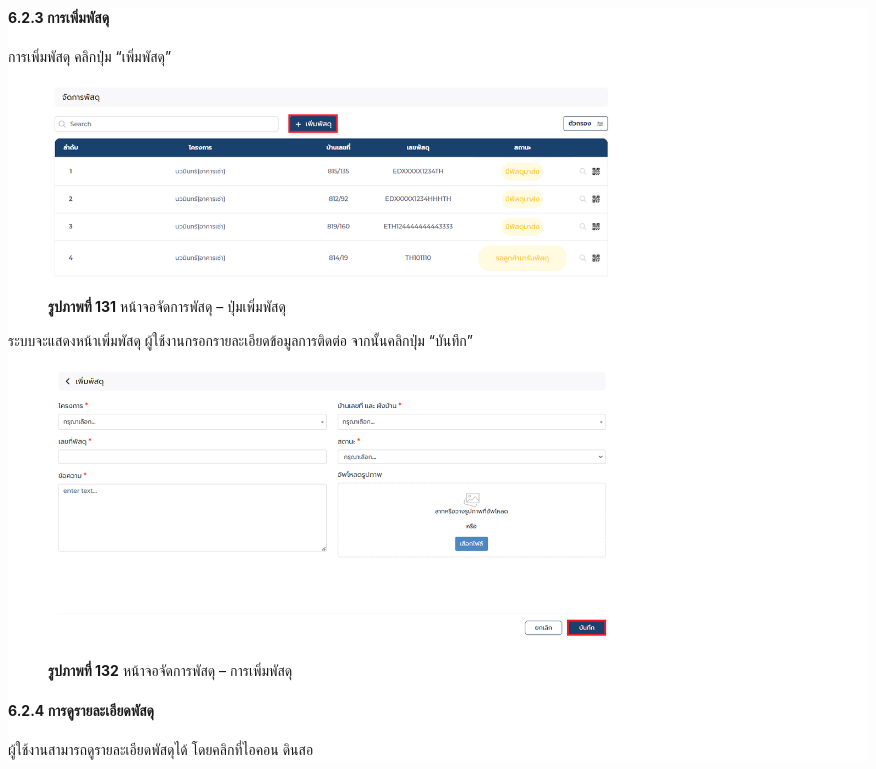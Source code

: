 #### **6.2.3 การเพิ่มพัสดุ**

การเพิ่มพัสดุ คลิกปุ่ม “เพิ่มพัสดุ”

<figure><img src="../.gitbook/assets/NHA_คู่มือการใช้งานระบบลูกค้าออนไลน์(Back-Office)_V2.0.0.pdf-image-285.png" alt="" width="563"><figcaption><p><strong>รูปภาพที่ 131</strong> หน้าจอจัดการพัสดุ – ปุ่มเพิ่มพัสดุ</p></figcaption></figure>

ระบบจะแสดงหน้าเพิ่มพัสดุ ผู้ใช้งานกรอกรายละเอียดข้อมูลการติดต่อ จากนั้นคลิกปุ่ม “บันทึก”

<figure><img src="../.gitbook/assets/NHA_คู่มือการใช้งานระบบลูกค้าออนไลน์(Back-Office)_V2.0.0.pdf-image-286.png" alt="" width="563"><figcaption><p><strong>รูปภาพที่ 132</strong> หน้าจอจัดการพัสดุ – การเพิ่มพัสดุ</p></figcaption></figure>

#### **6.2.4 การดูรายละเอียดพัสดุ**

ผู้ใช้งานสามารถดูรายละเอียดพัสดุได้ โดยคลิกที่ไอคอน ดินสอ
